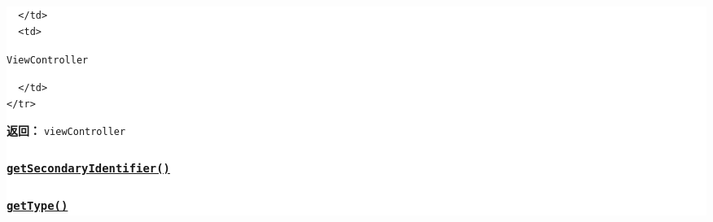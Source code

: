 
      </td>
      <td>

  <code>ViewController</code>
      </td>
      <td>


      </td>
    </tr>

  </tbody>
</table>





<div class="return-value">
<i class="icon ion-arrow-return-left"></i>
<b>返回：</b>
  <code>viewController</code>

</div>




<div id="getSecondaryIdentifier"></div>

<h3>
<a class="anchor" name="getSecondaryIdentifier" href="#getSecondaryIdentifier">
<code>getSecondaryIdentifier()</code>


</a>
</h3>











<div id="getType"></div>

<h3>
<a class="anchor" name="getType" href="#getType">
<code>getType()</code>


</a>
</h3>











<div id="getViews"></div>
